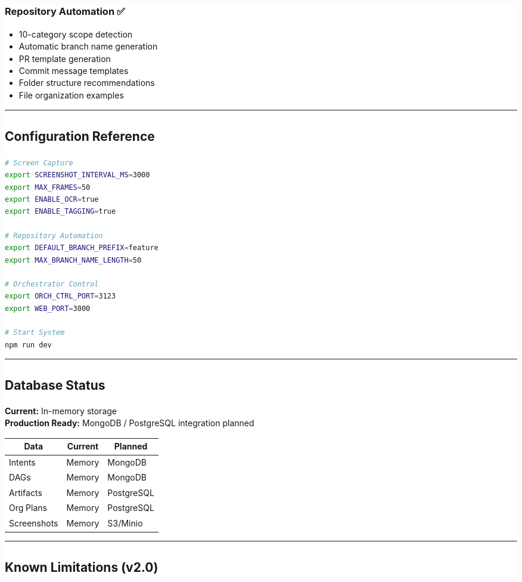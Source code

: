 ### Repository Automation ✅
- 10-category scope detection
- Automatic branch name generation
- PR template generation
- Commit message templates
- Folder structure recommendations
- File organization examples

---

## Configuration Reference

```bash
# Screen Capture
export SCREENSHOT_INTERVAL_MS=3000
export MAX_FRAMES=50
export ENABLE_OCR=true
export ENABLE_TAGGING=true

# Repository Automation
export DEFAULT_BRANCH_PREFIX=feature
export MAX_BRANCH_NAME_LENGTH=50

# Orchestrator Control
export ORCH_CTRL_PORT=3123
export WEB_PORT=3000

# Start System
npm run dev
```

---

## Database Status

**Current:** In-memory storage  
**Production Ready:** MongoDB / PostgreSQL integration planned

| Data | Current | Planned |
|------|---------|---------|
| Intents | Memory | MongoDB |
| DAGs | Memory | MongoDB |
| Artifacts | Memory | PostgreSQL |
| Org Plans | Memory | PostgreSQL |
| Screenshots | Memory | S3/Minio |

---

## Known Limitations (v2.0)
